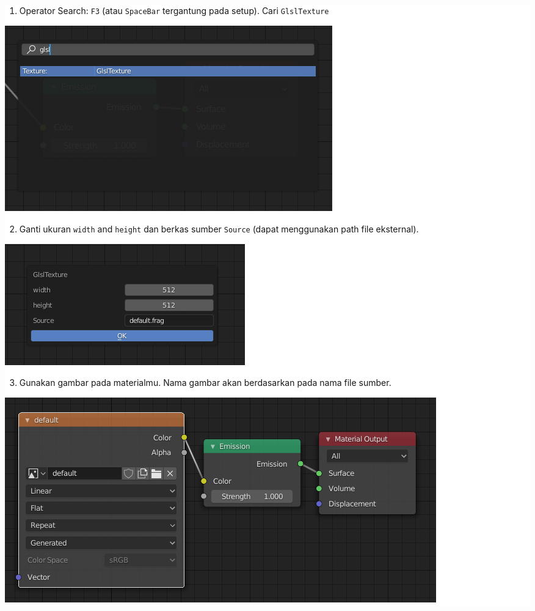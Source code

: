 1. Operator Search: `F3` (atau `SpaceBar` tergantung pada setup). Cari `GlslTexture`

![](blender/00.png)

2. Ganti ukuran `width` and `height` dan berkas sumber `Source` (dapat menggunakan path file eksternal). 

![](blender/01.png)

3. Gunakan gambar pada materialmu. Nama gambar akan berdasarkan pada nama file sumber.

![](blender/02.png)

